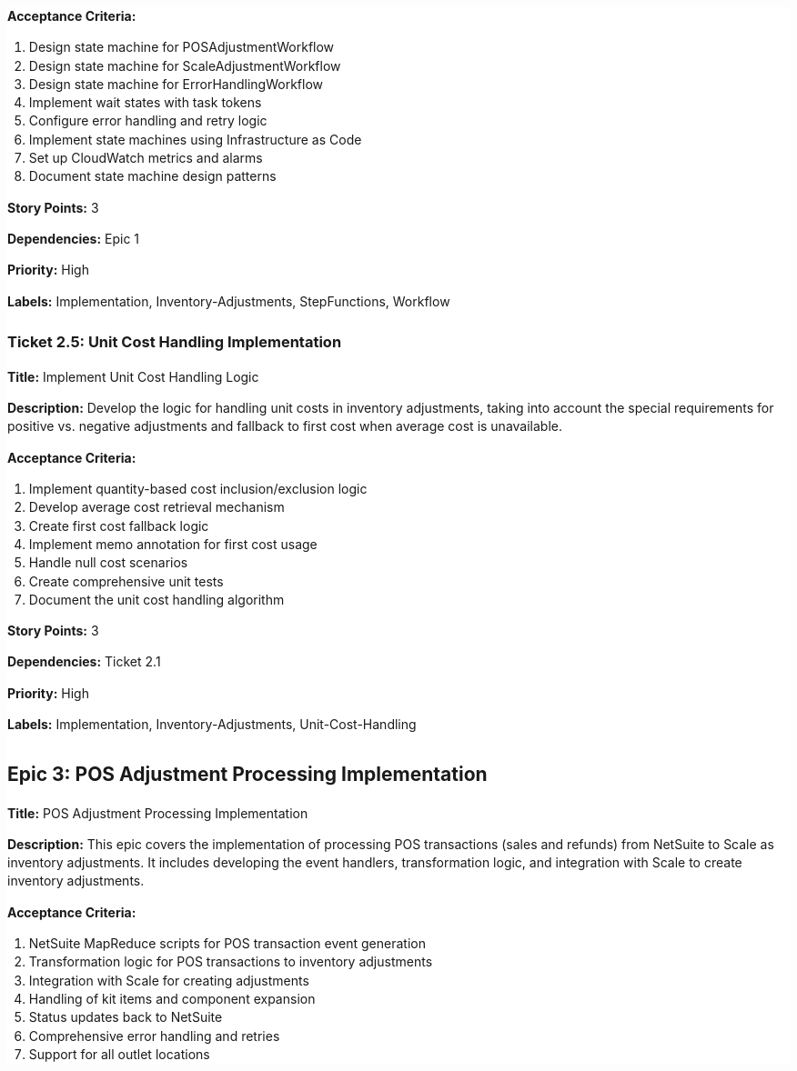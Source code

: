 **Acceptance Criteria:**
1. Design state machine for POSAdjustmentWorkflow
2. Design state machine for ScaleAdjustmentWorkflow
3. Design state machine for ErrorHandlingWorkflow
4. Implement wait states with task tokens
5. Configure error handling and retry logic
6. Implement state machines using Infrastructure as Code
7. Set up CloudWatch metrics and alarms
8. Document state machine design patterns

**Story Points:** 3

**Dependencies:** Epic 1

**Priority:** High

**Labels:** Implementation, Inventory-Adjustments, StepFunctions, Workflow

### Ticket 2.5: Unit Cost Handling Implementation

**Title:** Implement Unit Cost Handling Logic

**Description:**
Develop the logic for handling unit costs in inventory adjustments, taking into account the special requirements for positive vs. negative adjustments and fallback to first cost when average cost is unavailable.

**Acceptance Criteria:**
1. Implement quantity-based cost inclusion/exclusion logic
2. Develop average cost retrieval mechanism
3. Create first cost fallback logic
4. Implement memo annotation for first cost usage
5. Handle null cost scenarios
6. Create comprehensive unit tests
7. Document the unit cost handling algorithm

**Story Points:** 3

**Dependencies:** Ticket 2.1

**Priority:** High

**Labels:** Implementation, Inventory-Adjustments, Unit-Cost-Handling

## Epic 3: POS Adjustment Processing Implementation

**Title:** POS Adjustment Processing Implementation

**Description:**
This epic covers the implementation of processing POS transactions (sales and refunds) from NetSuite to Scale as inventory adjustments. It includes developing the event handlers, transformation logic, and integration with Scale to create inventory adjustments.

**Acceptance Criteria:**
1. NetSuite MapReduce scripts for POS transaction event generation
2. Transformation logic for POS transactions to inventory adjustments
3. Integration with Scale for creating adjustments
4. Handling of kit items and component expansion
5. Status updates back to NetSuite
6. Comprehensive error handling and retries
7. Support for all outlet locations
